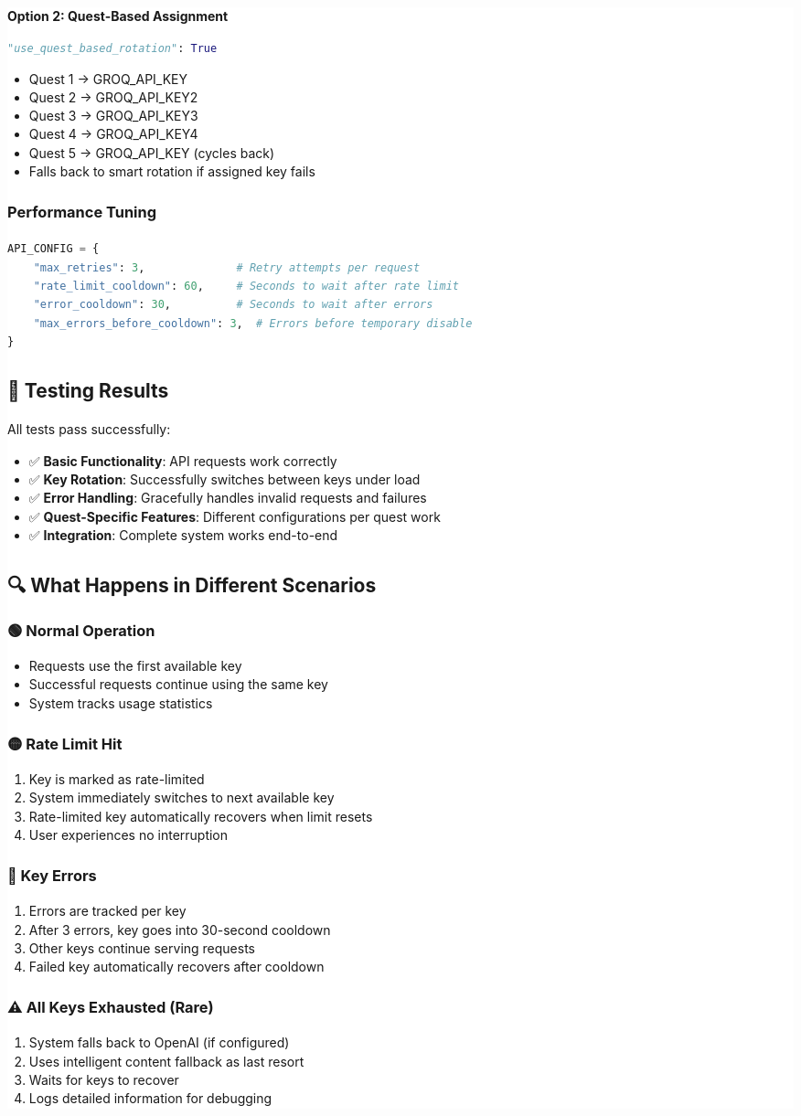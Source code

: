 **Option 2: Quest-Based Assignment**
```python
"use_quest_based_rotation": True
```
- Quest 1 → GROQ_API_KEY
- Quest 2 → GROQ_API_KEY2  
- Quest 3 → GROQ_API_KEY3
- Quest 4 → GROQ_API_KEY4
- Quest 5 → GROQ_API_KEY (cycles back)
- Falls back to smart rotation if assigned key fails

### Performance Tuning
```python
API_CONFIG = {
    "max_retries": 3,              # Retry attempts per request
    "rate_limit_cooldown": 60,     # Seconds to wait after rate limit
    "error_cooldown": 30,          # Seconds to wait after errors
    "max_errors_before_cooldown": 3,  # Errors before temporary disable
}
```

## 🧪 Testing Results

All tests pass successfully:
- ✅ **Basic Functionality**: API requests work correctly
- ✅ **Key Rotation**: Successfully switches between keys under load  
- ✅ **Error Handling**: Gracefully handles invalid requests and failures
- ✅ **Quest-Specific Features**: Different configurations per quest work
- ✅ **Integration**: Complete system works end-to-end

## 🔍 What Happens in Different Scenarios

### 🟢 Normal Operation
- Requests use the first available key
- Successful requests continue using the same key
- System tracks usage statistics

### 🟡 Rate Limit Hit
1. Key is marked as rate-limited
2. System immediately switches to next available key  
3. Rate-limited key automatically recovers when limit resets
4. User experiences no interruption

### 🔴 Key Errors
1. Errors are tracked per key
2. After 3 errors, key goes into 30-second cooldown
3. Other keys continue serving requests
4. Failed key automatically recovers after cooldown

### ⚠️ All Keys Exhausted (Rare)
1. System falls back to OpenAI (if configured)
2. Uses intelligent content fallback as last resort
3. Waits for keys to recover
4. Logs detailed information for debugging
